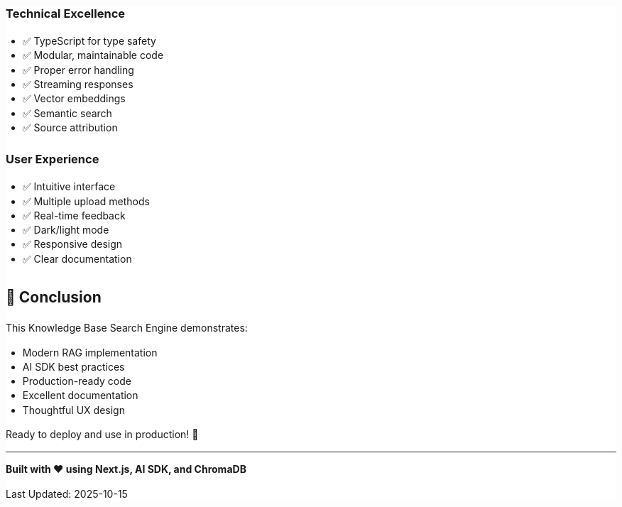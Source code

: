 ### Technical Excellence

- ✅ TypeScript for type safety
- ✅ Modular, maintainable code
- ✅ Proper error handling
- ✅ Streaming responses
- ✅ Vector embeddings
- ✅ Semantic search
- ✅ Source attribution

### User Experience

- ✅ Intuitive interface
- ✅ Multiple upload methods
- ✅ Real-time feedback
- ✅ Dark/light mode
- ✅ Responsive design
- ✅ Clear documentation

## 🎉 Conclusion

This Knowledge Base Search Engine demonstrates:
- Modern RAG implementation
- AI SDK best practices
- Production-ready code
- Excellent documentation
- Thoughtful UX design

Ready to deploy and use in production! 🚀

---

**Built with ❤️ using Next.js, AI SDK, and ChromaDB**

Last Updated: 2025-10-15
